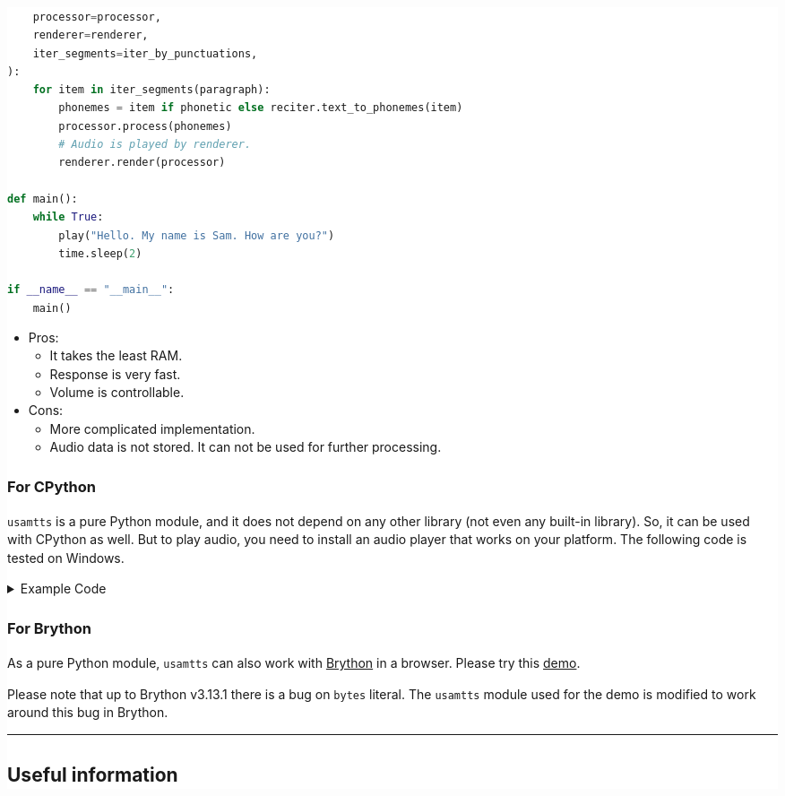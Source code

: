 ```python
    processor=processor,
    renderer=renderer,
    iter_segments=iter_by_punctuations,
):
    for item in iter_segments(paragraph):
        phonemes = item if phonetic else reciter.text_to_phonemes(item)
        processor.process(phonemes)
        # Audio is played by renderer.
        renderer.render(processor)

def main():
    while True:
        play("Hello. My name is Sam. How are you?")
        time.sleep(2)

if __name__ == "__main__":
    main()
```
</details>

- Pros:
  - It takes the least RAM.
  - Response is very fast.
  - Volume is controllable.
- Cons:
  - More complicated implementation.
  - Audio data is not stored.
    It can not be used for further processing.

### For CPython

`usamtts` is a pure Python module,
and it does not depend on any other library (not even any built-in library).
So, it can be used with CPython as well.
But to play audio, you need to install an audio player that works on your platform.
The following code is tested on Windows.

<details><summary>Example Code</summary></details>

### For Brython

As a pure Python module, `usamtts` can also work with
[Brython](https://github.com/brython-dev/brython)
in a browser.
Please try this
[demo](https://jacklinquan.github.io/micropython-samtts/).

Please note that up to Brython v3.13.1 there is a bug on `bytes` literal.
The `usamtts` module used for the demo is modified to work around this bug in Brython.

---

## Useful information
